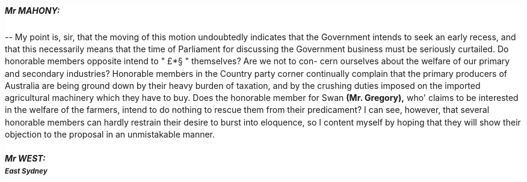 ##### Mr MAHONY:

-- My point is, sir, that the moving of this motion undoubtedly indicates that the Government intends to seek an early recess, and that this necessarily means that the time of Parliament for discussing the Government business must be seriously curtailed. Do honorable members opposite intend to " £*§ " themselves? Are we not to con- cern ourselves about the welfare of our primary and secondary industries? Honorable members in the Country party corner continually complain that the primary producers of Australia are being ground down by their heavy burden of taxation, and by the crushing duties imposed on the imported agricultural machinery which they have to buy. Does the honorable member for Swan  **(Mr. Gregory),**  who' claims to be interested in the welfare of the farmers, intend to do nothing to rescue them from their predicament? I can see, however, that several honorable members can hardly restrain their desire to burst into eloquence, so I content myself by hoping that they will show their objection to the proposal in an unmistakable manner. 

##### Mr WEST:<br><small class="text-muted">East Sydney</small>
